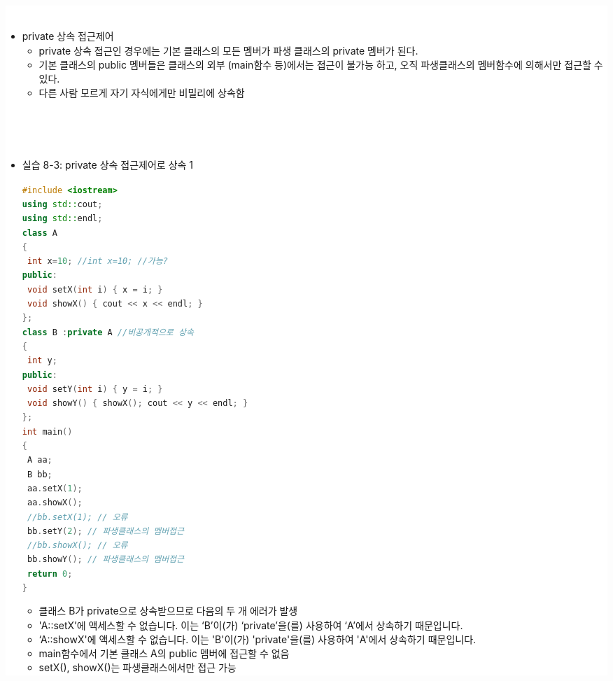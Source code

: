 ​    

* private 상속 접근제어
  * private 상속 접근인 경우에는 기본 클래스의 모든 멤버가 파생 클래스의 private 멤버가 된다. 
  * 기본 클래스의 public 멤버들은 클래스의 외부 (main함수 등)에서는 접근이 불가능 하고, 오직 파생클래스의 멤버함수에 의해서만 접근할 수 있다. 
  * 다른 사람 모르게 자기 자식에게만 비밀리에 상속함



​    

  

​    

* 실습 8-3: private 상속 접근제어로 상속 1

  ```c++
  #include <iostream>
  using std::cout;
  using std::endl;
  class A
  {
   int x=10; //int x=10; //가능?
  public:
   void setX(int i) { x = i; }
   void showX() { cout << x << endl; }
  };
  class B :private A //비공개적으로 상속
  {
   int y;
  public:
   void setY(int i) { y = i; }
   void showY() { showX(); cout << y << endl; }
  };
  int main()
  {
   A aa;
   B bb;
   aa.setX(1);
   aa.showX();
   //bb.setX(1); // 오류
   bb.setY(2); // 파생클래스의 멤버접근
   //bb.showX(); // 오류
   bb.showY(); // 파생클래스의 멤버접근
   return 0;
  }
  ```

  * 클래스 B가 private으로 상속받으므로 다음의 두 개 에러가 발생
  * 'A::setX’에 액세스할 수 없습니다. 이는 ‘B’이(가) ‘private’을(를) 사용하여 ‘A’에서 상속하기 때문입니다.
  * ‘A::showX'에 액세스할 수 없습니다. 이는 'B'이(가) 'private'을(를) 사용하여 'A'에서 상속하기 때문입니다.
  * main함수에서 기본 클래스 A의 public 멤버에 접근할 수 없음
  * setX(), showX()는 파생클래스에서만 접근 가능


